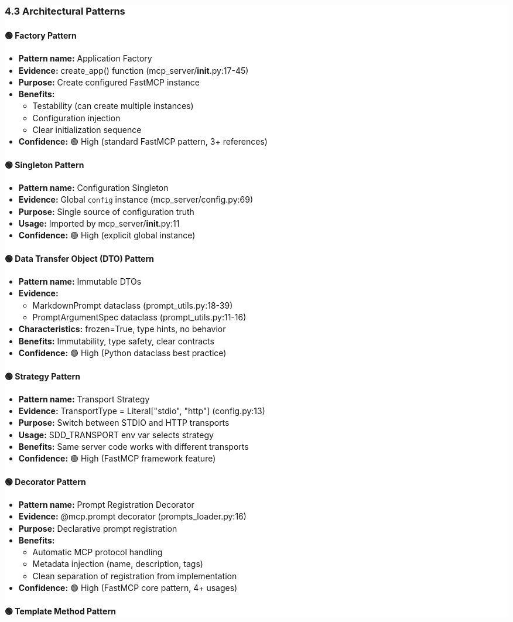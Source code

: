 ### 4.3 Architectural Patterns

#### 🟢 Factory Pattern

- **Pattern name:** Application Factory
- **Evidence:** create_app() function (mcp_server/**init**.py:17-45)
- **Purpose:** Create configured FastMCP instance
- **Benefits:**
  - Testability (can create multiple instances)
  - Configuration injection
  - Clear initialization sequence
- **Confidence:** 🟢 High (standard FastMCP pattern, 3+ references)

#### 🟢 Singleton Pattern

- **Pattern name:** Configuration Singleton
- **Evidence:** Global `config` instance (mcp_server/config.py:69)
- **Purpose:** Single source of configuration truth
- **Usage:** Imported by mcp_server/**init**.py:11
- **Confidence:** 🟢 High (explicit global instance)

#### 🟢 Data Transfer Object (DTO) Pattern

- **Pattern name:** Immutable DTOs
- **Evidence:**
  - MarkdownPrompt dataclass (prompt_utils.py:18-39)
  - PromptArgumentSpec dataclass (prompt_utils.py:11-16)
- **Characteristics:** frozen=True, type hints, no behavior
- **Benefits:** Immutability, type safety, clear contracts
- **Confidence:** 🟢 High (Python dataclass best practice)

#### 🟢 Strategy Pattern

- **Pattern name:** Transport Strategy
- **Evidence:** TransportType = Literal["stdio", "http"] (config.py:13)
- **Purpose:** Switch between STDIO and HTTP transports
- **Usage:** SDD_TRANSPORT env var selects strategy
- **Benefits:** Same server code works with different transports
- **Confidence:** 🟢 High (FastMCP framework feature)

#### 🟢 Decorator Pattern

- **Pattern name:** Prompt Registration Decorator
- **Evidence:** @mcp.prompt decorator (prompts_loader.py:16)
- **Purpose:** Declarative prompt registration
- **Benefits:**
  - Automatic MCP protocol handling
  - Metadata injection (name, description, tags)
  - Clean separation of registration from implementation
- **Confidence:** 🟢 High (FastMCP core pattern, 4+ usages)

#### 🟢 Template Method Pattern
